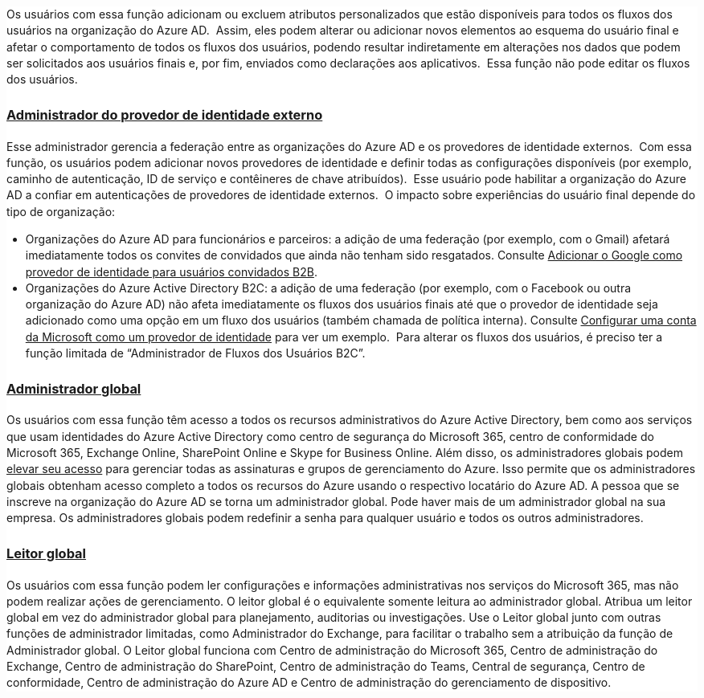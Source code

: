 Os usuários com essa função adicionam ou excluem atributos personalizados que estão disponíveis para todos os fluxos dos usuários na organização do Azure AD.  Assim, eles podem alterar ou adicionar novos elementos ao esquema do usuário final e afetar o comportamento de todos os fluxos dos usuários, podendo resultar indiretamente em alterações nos dados que podem ser solicitados aos usuários finais e, por fim, enviados como declarações aos aplicativos.  Essa função não pode editar os fluxos dos usuários.

### <a name="external-identity-provider-administrator"></a>[Administrador do provedor de identidade externo](#external-identity-provider-administrator-permissions)

Esse administrador gerencia a federação entre as organizações do Azure AD e os provedores de identidade externos.  Com essa função, os usuários podem adicionar novos provedores de identidade e definir todas as configurações disponíveis (por exemplo, caminho de autenticação, ID de serviço e contêineres de chave atribuídos).  Esse usuário pode habilitar a organização do Azure AD a confiar em autenticações de provedores de identidade externos.  O impacto sobre experiências do usuário final depende do tipo de organização:

* Organizações do Azure AD para funcionários e parceiros: a adição de uma federação (por exemplo, com o Gmail) afetará imediatamente todos os convites de convidados que ainda não tenham sido resgatados. Consulte [Adicionar o Google como provedor de identidade para usuários convidados B2B](../external-identities/google-federation.md).
* Organizações do Azure Active Directory B2C: a adição de uma federação (por exemplo, com o Facebook ou outra organização do Azure AD) não afeta imediatamente os fluxos dos usuários finais até que o provedor de identidade seja adicionado como uma opção em um fluxo dos usuários (também chamada de política interna). Consulte [Configurar uma conta da Microsoft como um provedor de identidade](../../active-directory-b2c/identity-provider-microsoft-account.md) para ver um exemplo.  Para alterar os fluxos dos usuários, é preciso ter a função limitada de “Administrador de Fluxos dos Usuários B2C”.

### <a name="global-administrator"></a>[Administrador global](#global-administrator-permissions)

Os usuários com essa função têm acesso a todos os recursos administrativos do Azure Active Directory, bem como aos serviços que usam identidades do Azure Active Directory como centro de segurança do Microsoft 365, centro de conformidade do Microsoft 365, Exchange Online, SharePoint Online e Skype for Business Online. Além disso, os administradores globais podem [elevar seu acesso](../../role-based-access-control/elevate-access-global-admin.md) para gerenciar todas as assinaturas e grupos de gerenciamento do Azure. Isso permite que os administradores globais obtenham acesso completo a todos os recursos do Azure usando o respectivo locatário do Azure AD. A pessoa que se inscreve na organização do Azure AD se torna um administrador global. Pode haver mais de um administrador global na sua empresa. Os administradores globais podem redefinir a senha para qualquer usuário e todos os outros administradores.

### <a name="global-reader"></a>[Leitor global](#global-reader-permissions)

Os usuários com essa função podem ler configurações e informações administrativas nos serviços do Microsoft 365, mas não podem realizar ações de gerenciamento. O leitor global é o equivalente somente leitura ao administrador global. Atribua um leitor global em vez do administrador global para planejamento, auditorias ou investigações. Use o Leitor global junto com outras funções de administrador limitadas, como Administrador do Exchange, para facilitar o trabalho sem a atribuição da função de Administrador global. O Leitor global funciona com Centro de administração do Microsoft 365, Centro de administração do Exchange, Centro de administração do SharePoint, Centro de administração do Teams, Central de segurança, Centro de conformidade, Centro de administração do Azure AD e Centro de administração do gerenciamento de dispositivo.
